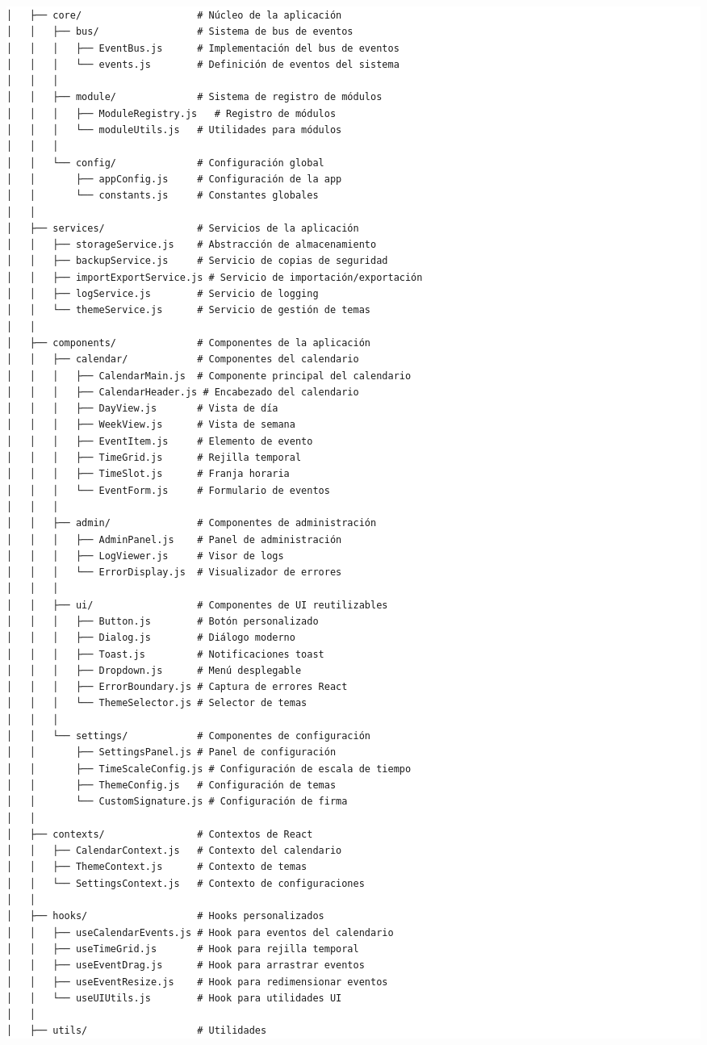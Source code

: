 ```
│   ├── core/                    # Núcleo de la aplicación
│   │   ├── bus/                 # Sistema de bus de eventos
│   │   │   ├── EventBus.js      # Implementación del bus de eventos
│   │   │   └── events.js        # Definición de eventos del sistema
│   │   │
│   │   ├── module/              # Sistema de registro de módulos
│   │   │   ├── ModuleRegistry.js   # Registro de módulos
│   │   │   └── moduleUtils.js   # Utilidades para módulos
│   │   │
│   │   └── config/              # Configuración global
│   │       ├── appConfig.js     # Configuración de la app
│   │       └── constants.js     # Constantes globales
│   │
│   ├── services/                # Servicios de la aplicación
│   │   ├── storageService.js    # Abstracción de almacenamiento
│   │   ├── backupService.js     # Servicio de copias de seguridad
│   │   ├── importExportService.js # Servicio de importación/exportación
│   │   ├── logService.js        # Servicio de logging
│   │   └── themeService.js      # Servicio de gestión de temas
│   │
│   ├── components/              # Componentes de la aplicación
│   │   ├── calendar/            # Componentes del calendario
│   │   │   ├── CalendarMain.js  # Componente principal del calendario
│   │   │   ├── CalendarHeader.js # Encabezado del calendario
│   │   │   ├── DayView.js       # Vista de día
│   │   │   ├── WeekView.js      # Vista de semana
│   │   │   ├── EventItem.js     # Elemento de evento
│   │   │   ├── TimeGrid.js      # Rejilla temporal
│   │   │   ├── TimeSlot.js      # Franja horaria
│   │   │   └── EventForm.js     # Formulario de eventos
│   │   │
│   │   ├── admin/               # Componentes de administración
│   │   │   ├── AdminPanel.js    # Panel de administración
│   │   │   ├── LogViewer.js     # Visor de logs
│   │   │   └── ErrorDisplay.js  # Visualizador de errores
│   │   │
│   │   ├── ui/                  # Componentes de UI reutilizables
│   │   │   ├── Button.js        # Botón personalizado
│   │   │   ├── Dialog.js        # Diálogo moderno
│   │   │   ├── Toast.js         # Notificaciones toast
│   │   │   ├── Dropdown.js      # Menú desplegable
│   │   │   ├── ErrorBoundary.js # Captura de errores React
│   │   │   └── ThemeSelector.js # Selector de temas
│   │   │
│   │   └── settings/            # Componentes de configuración
│   │       ├── SettingsPanel.js # Panel de configuración
│   │       ├── TimeScaleConfig.js # Configuración de escala de tiempo
│   │       ├── ThemeConfig.js   # Configuración de temas
│   │       └── CustomSignature.js # Configuración de firma
│   │
│   ├── contexts/                # Contextos de React
│   │   ├── CalendarContext.js   # Contexto del calendario
│   │   ├── ThemeContext.js      # Contexto de temas
│   │   └── SettingsContext.js   # Contexto de configuraciones
│   │
│   ├── hooks/                   # Hooks personalizados
│   │   ├── useCalendarEvents.js # Hook para eventos del calendario
│   │   ├── useTimeGrid.js       # Hook para rejilla temporal
│   │   ├── useEventDrag.js      # Hook para arrastrar eventos
│   │   ├── useEventResize.js    # Hook para redimensionar eventos
│   │   └── useUIUtils.js        # Hook para utilidades UI
│   │
│   ├── utils/                   # Utilidades
```